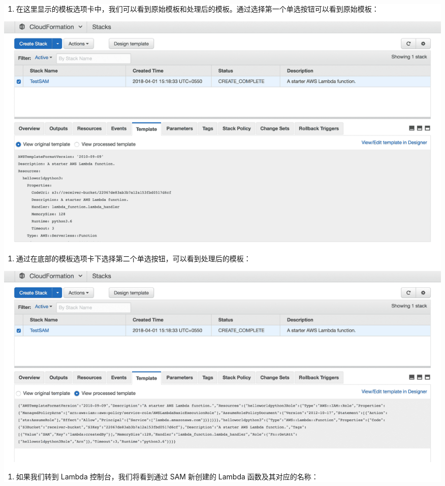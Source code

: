 1.  在这里显示的模板选项卡中，我们可以看到原始模板和处理后的模板。通过选择第一个单选按钮可以看到原始模板：

![](img/966b6d7b-130a-47fb-94b5-13b5d8d9a579.png)

1.  通过在底部的模板选项卡下选择第二个单选按钮，可以看到处理后的模板：

![](img/9240398c-977a-4df1-8be0-d4243a8bb0cf.png)

1.  如果我们转到 Lambda 控制台，我们将看到通过 SAM 新创建的 Lambda 函数及其对应的名称：
